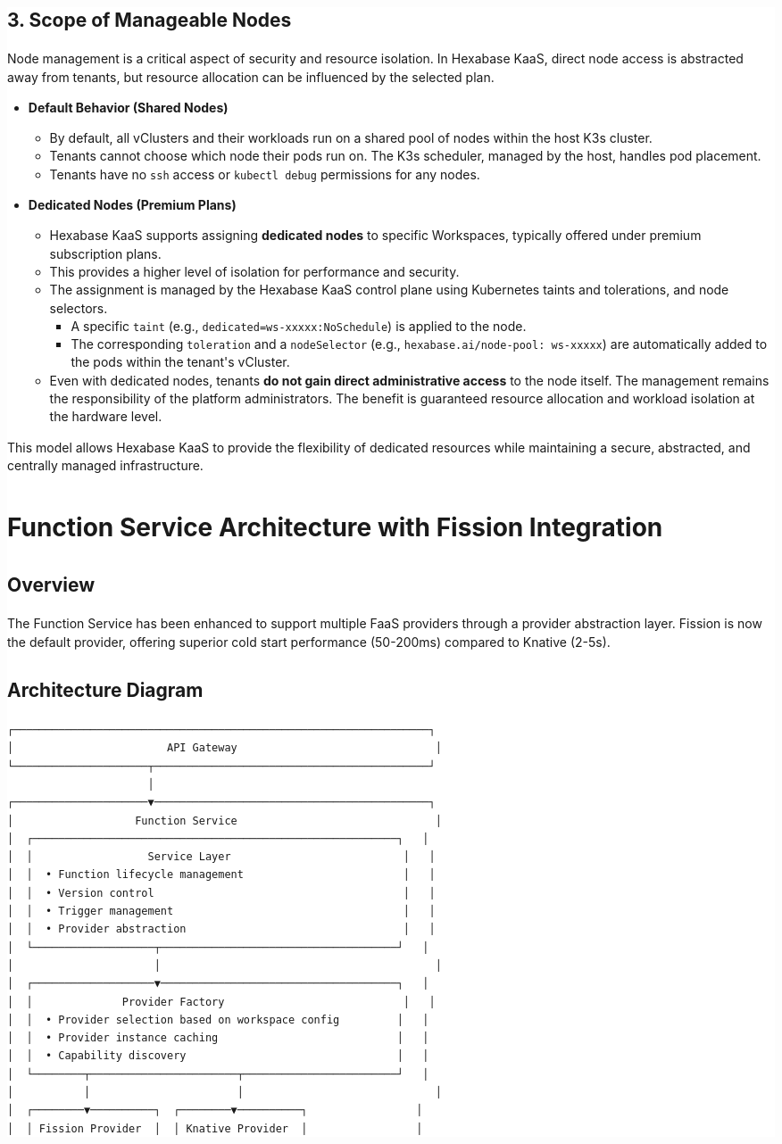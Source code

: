 ## 3. Scope of Manageable Nodes

Node management is a critical aspect of security and resource isolation. In Hexabase KaaS, direct node access is abstracted away from tenants, but resource allocation can be influenced by the selected plan.

- **Default Behavior (Shared Nodes)**

  - By default, all vClusters and their workloads run on a shared pool of nodes within the host K3s cluster.
  - Tenants cannot choose which node their pods run on. The K3s scheduler, managed by the host, handles pod placement.
  - Tenants have no `ssh` access or `kubectl debug` permissions for any nodes.

- **Dedicated Nodes (Premium Plans)**
  - Hexabase KaaS supports assigning **dedicated nodes** to specific Workspaces, typically offered under premium subscription plans.
  - This provides a higher level of isolation for performance and security.
  - The assignment is managed by the Hexabase KaaS control plane using Kubernetes taints and tolerations, and node selectors.
    - A specific `taint` (e.g., `dedicated=ws-xxxxx:NoSchedule`) is applied to the node.
    - The corresponding `toleration` and a `nodeSelector` (e.g., `hexabase.ai/node-pool: ws-xxxxx`) are automatically added to the pods within the tenant's vCluster.
  - Even with dedicated nodes, tenants **do not gain direct administrative access** to the node itself. The management remains the responsibility of the platform administrators. The benefit is guaranteed resource allocation and workload isolation at the hardware level.

This model allows Hexabase KaaS to provide the flexibility of dedicated resources while maintaining a secure, abstracted, and centrally managed infrastructure.
# Function Service Architecture with Fission Integration

## Overview

The Function Service has been enhanced to support multiple FaaS providers through a provider abstraction layer. Fission is now the default provider, offering superior cold start performance (50-200ms) compared to Knative (2-5s).

## Architecture Diagram

```
┌─────────────────────────────────────────────────────────────────┐
│                        API Gateway                               │
└─────────────────────┬───────────────────────────────────────────┘
                      │
┌─────────────────────▼───────────────────────────────────────────┐
│                   Function Service                               │
│  ┌─────────────────────────────────────────────────────────┐   │
│  │                  Service Layer                           │   │
│  │  • Function lifecycle management                         │   │
│  │  • Version control                                       │   │
│  │  • Trigger management                                    │   │
│  │  • Provider abstraction                                  │   │
│  └───────────────────┬─────────────────────────────────────┘   │
│                      │                                           │
│  ┌───────────────────▼─────────────────────────────────────┐   │
│  │              Provider Factory                            │   │
│  │  • Provider selection based on workspace config         │   │
│  │  • Provider instance caching                            │   │
│  │  • Capability discovery                                 │   │
│  └────────┬───────────────────────┬────────────────────────┘   │
│           │                       │                              │
│  ┌────────▼──────────┐  ┌────────▼──────────┐                 │
│  │ Fission Provider  │  │ Knative Provider  │                 │
```